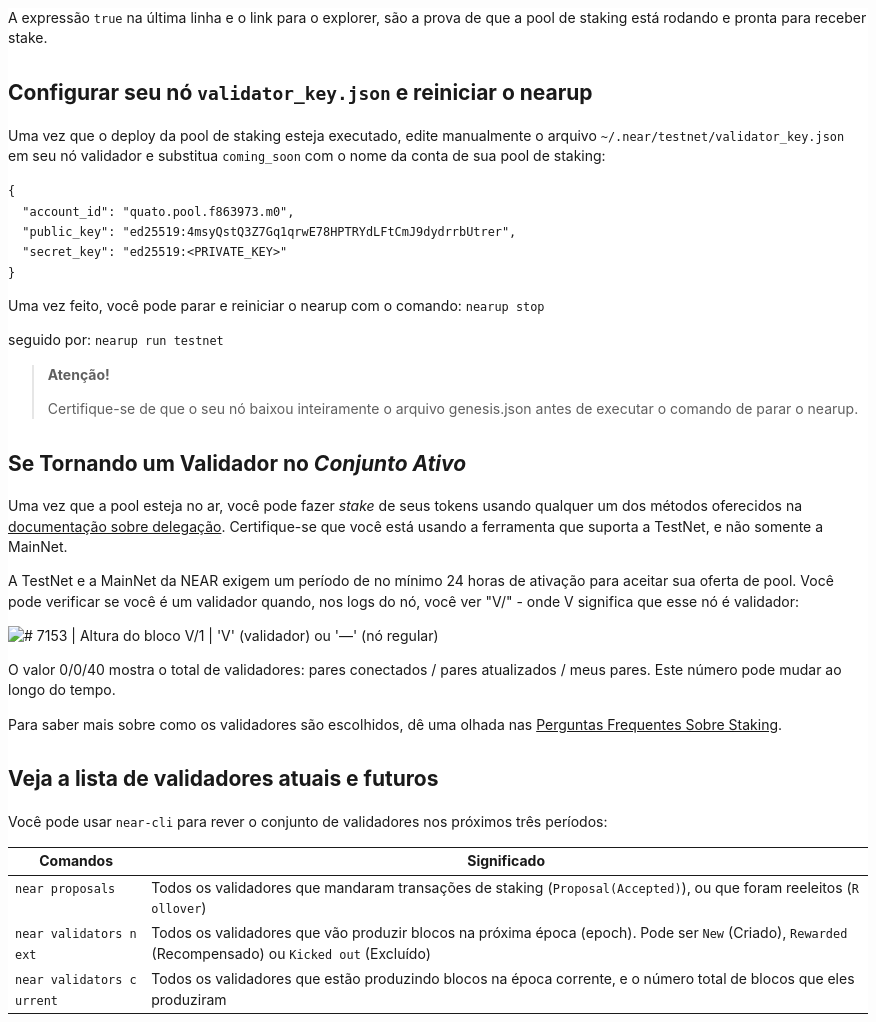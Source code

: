 A expressão `true` na última linha e o link para o explorer, são a prova de que a pool de staking está rodando e pronta para receber stake.

## Configurar seu nó `validator_key.json` e reiniciar o nearup

Uma vez que o deploy da pool de staking esteja executado, edite manualmente o arquivo `~/.near/testnet/validator_key.json` em seu nó validador e substitua `coming_soon` com o nome da conta de sua pool de staking:

```
{
  "account_id": "quato.pool.f863973.m0",
  "public_key": "ed25519:4msyQstQ3Z7Gq1qrwE78HPTRYdLFtCmJ9dydrrbUtrer",
  "secret_key": "ed25519:<PRIVATE_KEY>"
}
```

Uma vez feito, você pode parar e reiniciar o nearup com o comando: `nearup stop`

seguido por: `nearup run testnet`

> **Atenção!**
>
> Certifique-se de que o seu nó baixou inteiramente o arquivo genesis.json antes de executar o comando de parar o nearup.

## Se Tornando um Validador no _Conjunto Ativo_

Uma vez que a pool esteja no ar, você pode fazer _stake_ de seus tokens usando qualquer um dos métodos oferecidos na [documentação sobre delegação](../../ecosystem/near-token/token-delegation.md). Certifique-se que você está usando a ferramenta que suporta a TestNet, e não somente a MainNet.

A TestNet e a MainNet da NEAR exigem um período de no mínimo 24 horas de ativação para aceitar sua oferta de pool. Você pode verificar se você é um validador quando, nos logs do nó, você ver "V/" - onde V significa que esse nó é validador:

![# 7153 | Altura do bloco V/1 | 'V' (validador) ou '—' (nó regular)](/assets/validators.png)

O valor 0/0/40 mostra o total de validadores: pares conectados / pares atualizados / meus pares. Este número pode mudar ao longo do tempo.

Para saber mais sobre como os validadores são escolhidos, dê uma olhada nas [Perguntas Frequentes Sobre Staking](../faq.md).

## Veja a lista de validadores atuais e futuros

Você pode usar `near-cli` para rever o conjunto de validadores nos próximos três períodos:

| Comandos                  | Significado                                                                                                                                          |
| ------------------------- | ---------------------------------------------------------------------------------------------------------------------------------------------------- |
| `near proposals`          | Todos os validadores que mandaram transações de staking (`Proposal(Accepted)`), ou que foram reeleitos (`Rollover`)                                  |
| `near validators next`    | Todos os validadores que vão produzir blocos na próxima época (epoch). Pode ser `New` (Criado), `Rewarded` (Recompensado) ou `Kicked out` (Excluído) |
| `near validators current` | Todos os validadores que estão produzindo blocos na época corrente, e o número total de blocos que eles produziram                                   |
